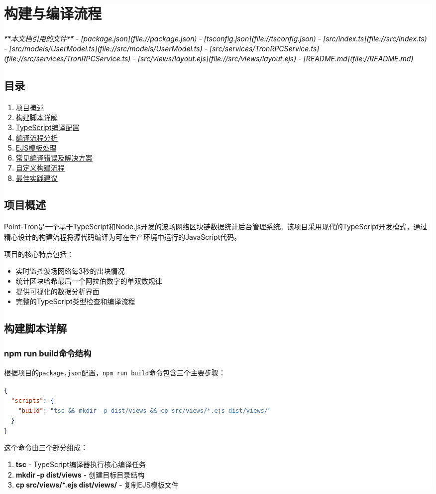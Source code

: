 # 构建与编译流程

<cite>
**本文档引用的文件**
- [package.json](file://package.json)
- [tsconfig.json](file://tsconfig.json)
- [src/index.ts](file://src/index.ts)
- [src/models/UserModel.ts](file://src/models/UserModel.ts)
- [src/services/TronRPCService.ts](file://src/services/TronRPCService.ts)
- [src/views/layout.ejs](file://src/views/layout.ejs)
- [README.md](file://README.md)
</cite>

## 目录
1. [项目概述](#项目概述)
2. [构建脚本详解](#构建脚本详解)
3. [TypeScript编译配置](#typescript编译配置)
4. [编译流程分析](#编译流程分析)
5. [EJS模板处理](#ejs模板处理)
6. [常见编译错误及解决方案](#常见编译错误及解决方案)
7. [自定义构建流程](#自定义构建流程)
8. [最佳实践建议](#最佳实践建议)

## 项目概述

Point-Tron是一个基于TypeScript和Node.js开发的波场网络区块链数据统计后台管理系统。该项目采用现代的TypeScript开发模式，通过精心设计的构建流程将源代码编译为可在生产环境中运行的JavaScript代码。

项目的核心特点包括：
- 实时监控波场网络每3秒的出块情况
- 统计区块哈希最后一个阿拉伯数字的单双数规律
- 提供可视化的数据分析界面
- 完整的TypeScript类型检查和编译流程

## 构建脚本详解

### npm run build命令结构

根据项目的`package.json`配置，`npm run build`命令包含三个主要步骤：

```json
{
  "scripts": {
    "build": "tsc && mkdir -p dist/views && cp src/views/*.ejs dist/views/"
  }
}
```

这个命令由三个部分组成：

1. **tsc** - TypeScript编译器执行核心编译任务
2. **mkdir -p dist/views** - 创建目标目录结构
3. **cp src/views/*.ejs dist/views/** - 复制EJS模板文件
